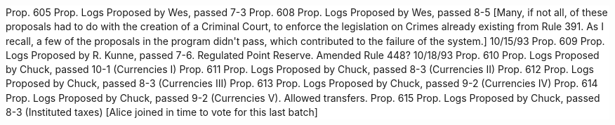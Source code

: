 </tr>
<tr><td></td><td>Prop. 605</td>
<td>Prop. Logs</td>
<td>Proposed by Wes, passed 7-3</td>

</tr>
<tr><td></td><td>Prop. 608</td>
<td>Prop. Logs</td>
<td>Proposed by Wes, passed 8-5</td>

</tr>
<tr>
<td colspan=4>[Many, if not all, of these proposals had to do with the creation of a Criminal Court, to enforce the legislation on Crimes already existing from Rule 391. As I recall, a few of the proposals in the program didn&#39;t pass, which contributed to the failure of the system.]</td>



</tr>
<tr>
<td>10/15/93</td>
<td>Prop. 609</td>
<td>Prop. Logs</td>
<td>Proposed by R. Kunne, passed 7-6. Regulated Point Reserve. Amended Rule 448?</td>
</tr>
<tr>
<td>10/18/93</td>
<td>Prop. 610</td>
<td>Prop. Logs</td>
<td>Proposed by Chuck, passed 10-1 (Currencies I)</td>
</tr>
<tr><td></td><td>Prop. 611</td>
<td>Prop. Logs</td>
<td>Proposed by Chuck, passed 8-3 (Currencies II)</td>

</tr>
<tr><td></td><td>Prop. 612</td>
<td>Prop. Logs</td>
<td>Proposed by Chuck, passed 8-3 (Currencies III)</td>

</tr>
<tr><td></td><td>Prop. 613</td>
<td>Prop. Logs</td>
<td>Proposed by Chuck, passed 9-2 (Currencies IV)</td>

</tr>
<tr><td></td><td>Prop. 614</td>
<td>Prop. Logs</td>
<td>Proposed by Chuck, passed 9-2 (Currencies V). Allowed transfers.</td>

</tr>
<tr><td></td><td>Prop. 615</td>
<td>Prop. Logs</td>
<td>Proposed by Chuck, passed 8-3 (Instituted taxes)</td>

</tr>
<tr>
<td colspan=4>[Alice joined in time to vote for this last batch]</td>
